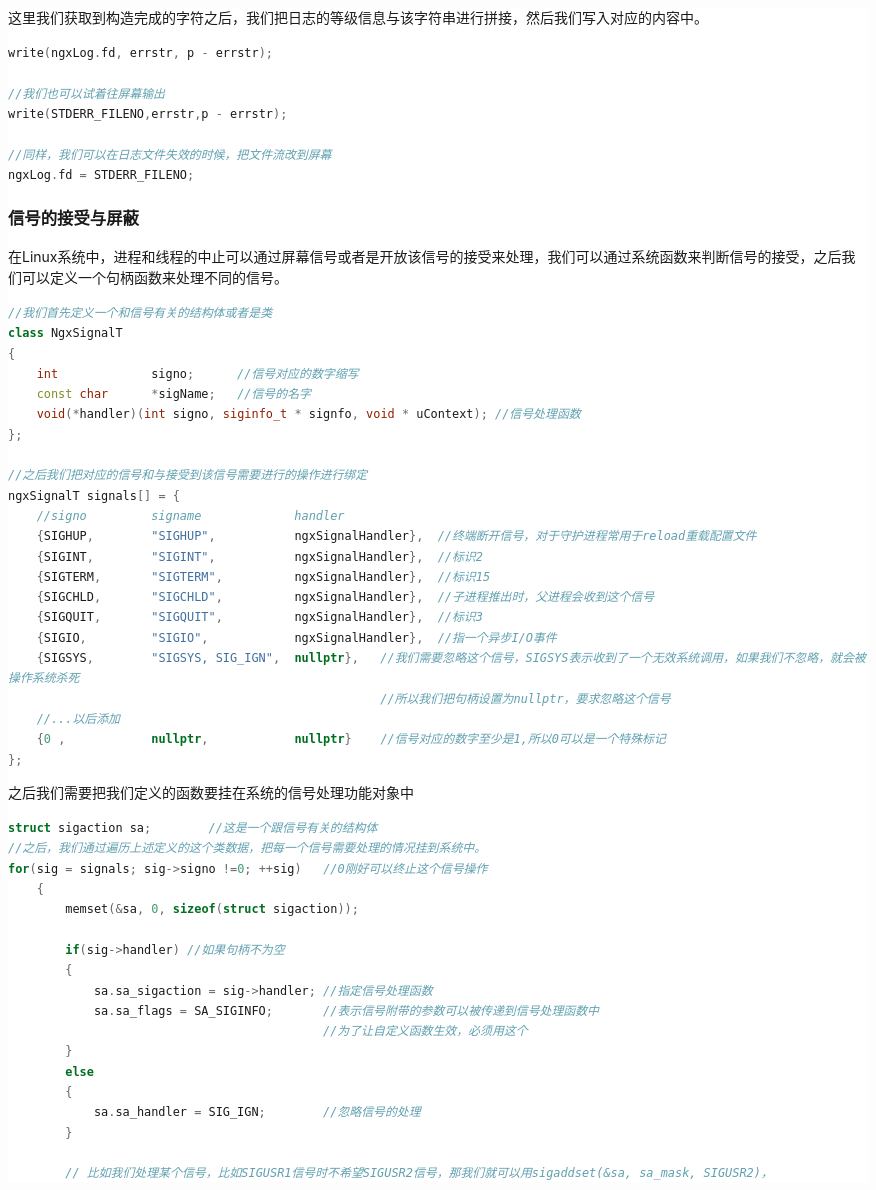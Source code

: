 

这里我们获取到构造完成的字符之后，我们把日志的等级信息与该字符串进行拼接，然后我们写入对应的内容中。

```c++
write(ngxLog.fd, errstr, p - errstr);

//我们也可以试着往屏幕输出
write(STDERR_FILENO,errstr,p - errstr);

//同样，我们可以在日志文件失效的时候，把文件流改到屏幕
ngxLog.fd = STDERR_FILENO;
```



### 信号的接受与屏蔽

在Linux系统中，进程和线程的中止可以通过屏幕信号或者是开放该信号的接受来处理，我们可以通过系统函数来判断信号的接受，之后我们可以定义一个句柄函数来处理不同的信号。

```c++
//我们首先定义一个和信号有关的结构体或者是类
class NgxSignalT
{
  	int 			signo;		//信号对应的数字缩写
    const char		*sigName;	//信号的名字
    void(*handler)(int signo, siginfo_t * signfo, void * uContext);	//信号处理函数
};

//之后我们把对应的信号和与接受到该信号需要进行的操作进行绑定
ngxSignalT signals[] = {
    //signo         signame             handler
    {SIGHUP,        "SIGHUP",           ngxSignalHandler},  //终端断开信号，对于守护进程常用于reload重载配置文件
    {SIGINT,        "SIGINT",           ngxSignalHandler},  //标识2
    {SIGTERM,       "SIGTERM",          ngxSignalHandler},  //标识15
    {SIGCHLD,       "SIGCHLD",          ngxSignalHandler},  //子进程推出时，父进程会收到这个信号
    {SIGQUIT,       "SIGQUIT",          ngxSignalHandler},  //标识3
    {SIGIO,         "SIGIO",            ngxSignalHandler},  //指一个异步I/O事件
    {SIGSYS,        "SIGSYS, SIG_IGN",  nullptr},   //我们需要忽略这个信号，SIGSYS表示收到了一个无效系统调用，如果我们不忽略，就会被操作系统杀死
                                                    //所以我们把句柄设置为nullptr，要求忽略这个信号
    //...以后添加
    {0 ,            nullptr,            nullptr}    //信号对应的数字至少是1,所以0可以是一个特殊标记
};
```



之后我们需要把我们定义的函数要挂在系统的信号处理功能对象中

```c++
struct sigaction sa;		//这是一个跟信号有关的结构体
//之后，我们通过遍历上述定义的这个类数据，把每一个信号需要处理的情况挂到系统中。
for(sig = signals; sig->signo !=0; ++sig)   //0刚好可以终止这个信号操作
    {
        memset(&sa, 0, sizeof(struct sigaction));

        if(sig->handler) //如果句柄不为空   
        {
            sa.sa_sigaction = sig->handler; //指定信号处理函数
            sa.sa_flags = SA_SIGINFO;       //表示信号附带的参数可以被传递到信号处理函数中
                                            //为了让自定义函数生效，必须用这个
        }
        else
        {
            sa.sa_handler = SIG_IGN;        //忽略信号的处理
        }

        // 比如我们处理某个信号，比如SIGUSR1信号时不希望SIGUSR2信号，那我们就可以用sigaddset(&sa, sa_mask, SIGUSR2)，
```